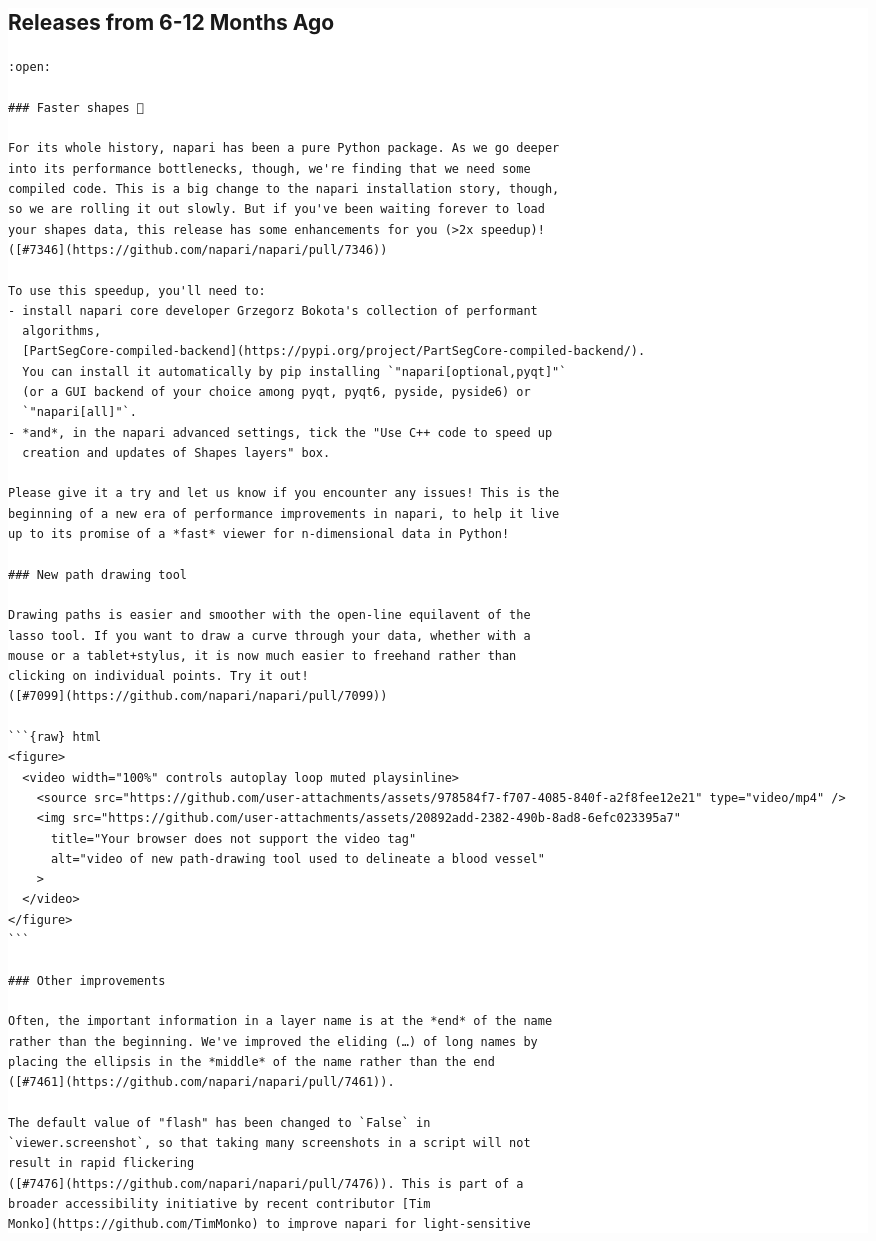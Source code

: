 


## Releases from 6-12 Months Ago

````{dropdown} napari 0.5.6 (January 2025)
:open:

### Faster shapes 🚀

For its whole history, napari has been a pure Python package. As we go deeper
into its performance bottlenecks, though, we're finding that we need some
compiled code. This is a big change to the napari installation story, though,
so we are rolling it out slowly. But if you've been waiting forever to load
your shapes data, this release has some enhancements for you (>2x speedup)!
([#7346](https://github.com/napari/napari/pull/7346))

To use this speedup, you'll need to:
- install napari core developer Grzegorz Bokota's collection of performant
  algorithms,
  [PartSegCore-compiled-backend](https://pypi.org/project/PartSegCore-compiled-backend/).
  You can install it automatically by pip installing `"napari[optional,pyqt]"`
  (or a GUI backend of your choice among pyqt, pyqt6, pyside, pyside6) or
  `"napari[all]"`.
- *and*, in the napari advanced settings, tick the "Use C++ code to speed up
  creation and updates of Shapes layers" box.

Please give it a try and let us know if you encounter any issues! This is the
beginning of a new era of performance improvements in napari, to help it live
up to its promise of a *fast* viewer for n-dimensional data in Python!

### New path drawing tool

Drawing paths is easier and smoother with the open-line equilavent of the
lasso tool. If you want to draw a curve through your data, whether with a
mouse or a tablet+stylus, it is now much easier to freehand rather than
clicking on individual points. Try it out!
([#7099](https://github.com/napari/napari/pull/7099))

```{raw} html
<figure>
  <video width="100%" controls autoplay loop muted playsinline>
    <source src="https://github.com/user-attachments/assets/978584f7-f707-4085-840f-a2f8fee12e21" type="video/mp4" />
    <img src="https://github.com/user-attachments/assets/20892add-2382-490b-8ad8-6efc023395a7"
      title="Your browser does not support the video tag"
      alt="video of new path-drawing tool used to delineate a blood vessel"
    >
  </video>
</figure>
```

### Other improvements

Often, the important information in a layer name is at the *end* of the name
rather than the beginning. We've improved the eliding (…) of long names by
placing the ellipsis in the *middle* of the name rather than the end
([#7461](https://github.com/napari/napari/pull/7461)).

The default value of "flash" has been changed to `False` in
`viewer.screenshot`, so that taking many screenshots in a script will not
result in rapid flickering
([#7476](https://github.com/napari/napari/pull/7476)). This is part of a
broader accessibility initiative by recent contributor [Tim
Monko](https://github.com/TimMonko) to improve napari for light-sensitive
````